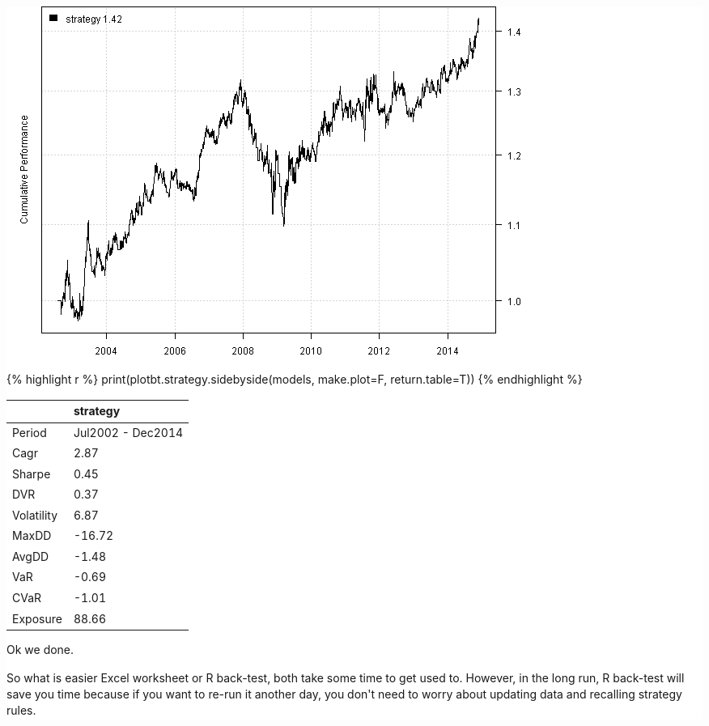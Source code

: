 ![plot of chunk plot-5](/public/images/2014-11-20-Thinking-SIT/plot-5-1.png) 

{% highlight r %}
print(plotbt.strategy.sidebyside(models, make.plot=F, return.table=T))
{% endhighlight %}



|           |strategy          |
|:----------|:-----------------|
|Period     |Jul2002 - Dec2014 |
|Cagr       |2.87              |
|Sharpe     |0.45              |
|DVR        |0.37              |
|Volatility |6.87              |
|MaxDD      |-16.72            |
|AvgDD      |-1.48             |
|VaR        |-0.69             |
|CVaR       |-1.01             |
|Exposure   |88.66             |
    

Ok we done.

So what is easier Excel worksheet or R back-test, both take some time to get used to.
However, in the long run, R back-test will save you time because if you want to re-run it
another day, you don't need to worry about updating data and recalling strategy rules.
